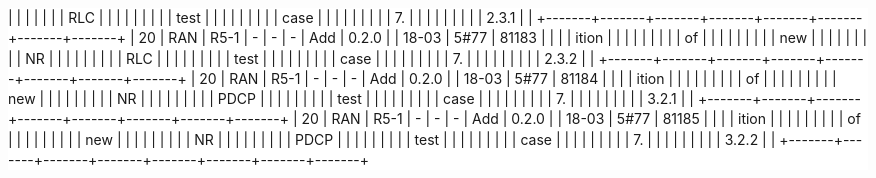 |       |       |       |       |       |       | RLC   |       |
|       |       |       |       |       |       | test  |       |
|       |       |       |       |       |       | case  |       |
|       |       |       |       |       |       | 7.    |       |
|       |       |       |       |       |       | 2.3.1 |       |
+-------+-------+-------+-------+-------+-------+-------+-------+
| 20    | RAN   | R5-1  | \-    | \-    | \-    | Add   | 0.2.0 |
| 18-03 | 5\#77 | 81183 |       |       |       | ition |       |
|       |       |       |       |       |       | of    |       |
|       |       |       |       |       |       | new   |       |
|       |       |       |       |       |       | NR    |       |
|       |       |       |       |       |       | RLC   |       |
|       |       |       |       |       |       | test  |       |
|       |       |       |       |       |       | case  |       |
|       |       |       |       |       |       | 7.    |       |
|       |       |       |       |       |       | 2.3.2 |       |
+-------+-------+-------+-------+-------+-------+-------+-------+
| 20    | RAN   | R5-1  | \-    | \-    | \-    | Add   | 0.2.0 |
| 18-03 | 5\#77 | 81184 |       |       |       | ition |       |
|       |       |       |       |       |       | of    |       |
|       |       |       |       |       |       | new   |       |
|       |       |       |       |       |       | NR    |       |
|       |       |       |       |       |       | PDCP  |       |
|       |       |       |       |       |       | test  |       |
|       |       |       |       |       |       | case  |       |
|       |       |       |       |       |       | 7.    |       |
|       |       |       |       |       |       | 3.2.1 |       |
+-------+-------+-------+-------+-------+-------+-------+-------+
| 20    | RAN   | R5-1  | \-    | \-    | \-    | Add   | 0.2.0 |
| 18-03 | 5\#77 | 81185 |       |       |       | ition |       |
|       |       |       |       |       |       | of    |       |
|       |       |       |       |       |       | new   |       |
|       |       |       |       |       |       | NR    |       |
|       |       |       |       |       |       | PDCP  |       |
|       |       |       |       |       |       | test  |       |
|       |       |       |       |       |       | case  |       |
|       |       |       |       |       |       | 7.    |       |
|       |       |       |       |       |       | 3.2.2 |       |
+-------+-------+-------+-------+-------+-------+-------+-------+